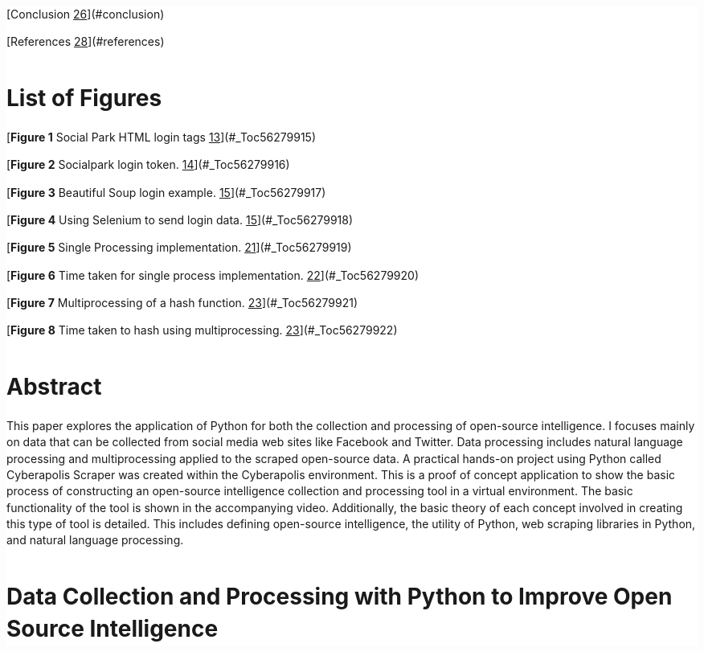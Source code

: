 [Conclusion [26](#conclusion)](#conclusion)

[References [28](#references)](#references)

# 

# List of Figures

[**Figure 1** Social Park HTML login tags
[13](#_Toc56279915)](#_Toc56279915)

[**Figure 2** Socialpark login token.
[14](#_Toc56279916)](#_Toc56279916)

[**Figure 3** Beautiful Soup login example.
[15](#_Toc56279917)](#_Toc56279917)

[**Figure 4** Using Selenium to send login data.
[15](#_Toc56279918)](#_Toc56279918)

[**Figure 5** Single Processing implementation.
[21](#_Toc56279919)](#_Toc56279919)

[**Figure 6** Time taken for single process implementation.
[22](#_Toc56279920)](#_Toc56279920)

[**Figure 7** Multiprocessing of a hash function.
[23](#_Toc56279921)](#_Toc56279921)

[**Figure 8** Time taken to hash using multiprocessing.
[23](#_Toc56279922)](#_Toc56279922)

# 

# Abstract

This paper explores the application of Python for both the collection
and processing of open-source intelligence. I focuses mainly on data
that can be collected from social media web sites like Facebook and
Twitter. Data processing includes natural language processing and
multiprocessing applied to the scraped open-source data. A practical
hands-on project using Python called Cyberapolis Scraper was created
within the Cyberapolis environment. This is a proof of concept
application to show the basic process of constructing an open-source
intelligence collection and processing tool in a virtual environment.
The basic functionality of the tool is shown in the accompanying video.
Additionally, the basic theory of each concept involved in creating this
type of tool is detailed. This includes defining open-source
intelligence, the utility of Python, web scraping libraries in Python,
and natural language processing.

# Data Collection and Processing with Python to Improve Open Source Intelligence
